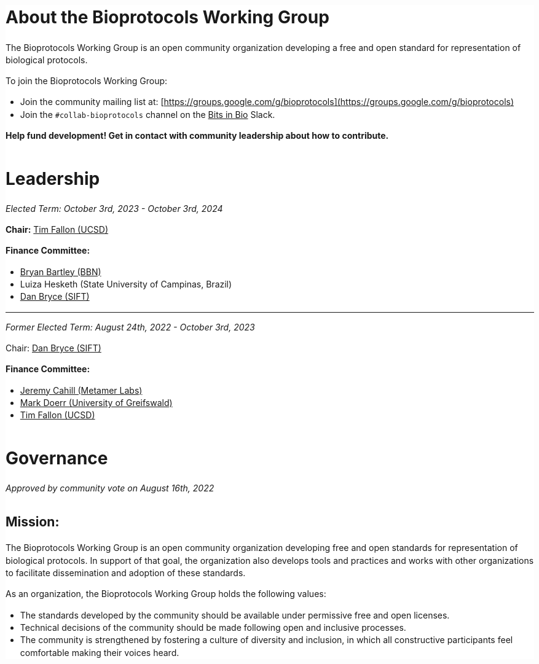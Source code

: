# About the Bioprotocols Working Group

The Bioprotocols Working Group is an open community organization developing a free and open standard for representation of biological protocols.

To join the Bioprotocols Working Group:

- Join the community mailing list at: [https://groups.google.com/g/bioprotocols](https://groups.google.com/g/bioprotocols)
- Join the `#collab-bioprotocols` channel on the [Bits in Bio](https://bitsinbio.org/) Slack.

**Help fund development! Get in contact with community leadership about how to contribute.**

# Leadership

_Elected Term: October 3rd, 2023 - October 3rd, 2024_

**Chair:** [Tim Fallon (UCSD)](mailto:tfallon@ucsd.edu)

**Finance Committee:**
- [Bryan Bartley (BBN)](mailto:Bryan.A.Bartley@rtx.com)
- Luiza Hesketh (State University of Campinas, Brazil)
- [Dan Bryce (SIFT)](mailto:dbryce@sift.net)

---

_Former Elected Term: August 24th, 2022 - October 3rd, 2023_

Chair: [Dan Bryce (SIFT)](mailto:dbryce@sift.net)

**Finance Committee:**

- [Jeremy Cahill (Metamer Labs)](mailto:jeremy.cahill@metamerlabs.io)
- [Mark Doerr (University of Greifswald)](mailto:mark.doerr@uni-greifswald.de)
- [Tim Fallon (UCSD)](mailto:tfallon@ucsd.edu)


# Governance
_Approved by community vote on August 16th, 2022_

## Mission: 

The Bioprotocols Working Group is an open community organization developing free and open standards for representation of biological protocols. In support of that goal, the organization also develops tools and practices and works with other organizations to facilitate dissemination and adoption of these standards.

As an organization, the Bioprotocols Working Group holds the following values:

- The standards developed by the community should be available under permissive free and open licenses.
- Technical decisions of the community should be made following open and inclusive processes.
- The community is strengthened by fostering a culture of diversity and inclusion, in which all constructive participants feel comfortable making their voices heard.
